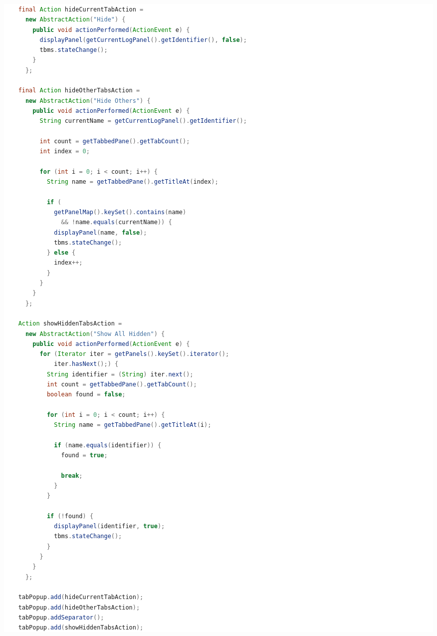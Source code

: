 ```java
    final Action hideCurrentTabAction =
      new AbstractAction("Hide") {
        public void actionPerformed(ActionEvent e) {
          displayPanel(getCurrentLogPanel().getIdentifier(), false);
          tbms.stateChange();
        }
      };

    final Action hideOtherTabsAction =
      new AbstractAction("Hide Others") {
        public void actionPerformed(ActionEvent e) {
          String currentName = getCurrentLogPanel().getIdentifier();

          int count = getTabbedPane().getTabCount();
          int index = 0;

          for (int i = 0; i < count; i++) {
            String name = getTabbedPane().getTitleAt(index);

            if (
              getPanelMap().keySet().contains(name)
                && !name.equals(currentName)) {
              displayPanel(name, false);
              tbms.stateChange();
            } else {
              index++;
            }
          }
        }
      };

    Action showHiddenTabsAction =
      new AbstractAction("Show All Hidden") {
        public void actionPerformed(ActionEvent e) {
          for (Iterator iter = getPanels().keySet().iterator();
              iter.hasNext();) {
            String identifier = (String) iter.next();
            int count = getTabbedPane().getTabCount();
            boolean found = false;

            for (int i = 0; i < count; i++) {
              String name = getTabbedPane().getTitleAt(i);

              if (name.equals(identifier)) {
                found = true;

                break;
              }
            }

            if (!found) {
              displayPanel(identifier, true);
              tbms.stateChange();
            }
          }
        }
      };

    tabPopup.add(hideCurrentTabAction);
    tabPopup.add(hideOtherTabsAction);
    tabPopup.addSeparator();
    tabPopup.add(showHiddenTabsAction);

```